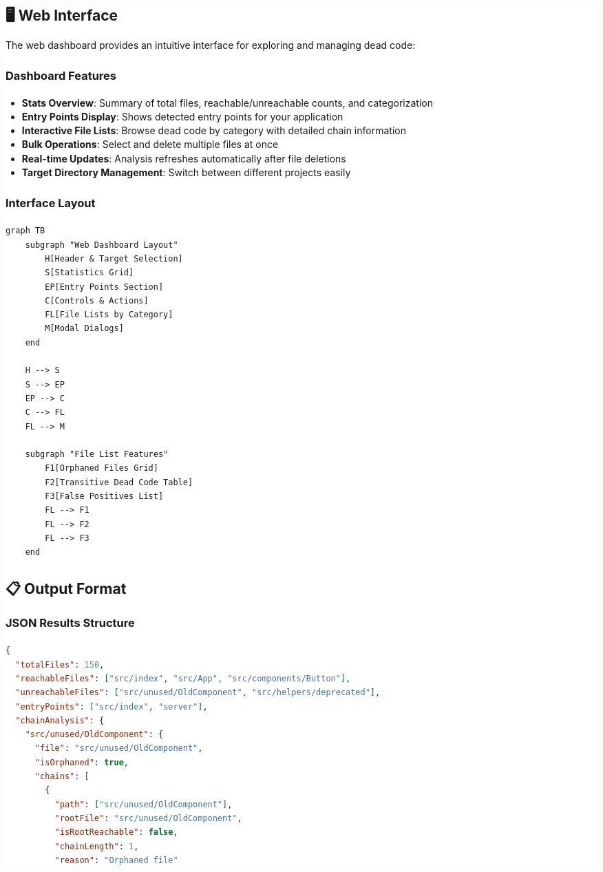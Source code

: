 ## 🖥️ Web Interface

The web dashboard provides an intuitive interface for exploring and managing dead code:

### Dashboard Features

- **Stats Overview**: Summary of total files, reachable/unreachable counts, and categorization
- **Entry Points Display**: Shows detected entry points for your application
- **Interactive File Lists**: Browse dead code by category with detailed chain information
- **Bulk Operations**: Select and delete multiple files at once
- **Real-time Updates**: Analysis refreshes automatically after file deletions
- **Target Directory Management**: Switch between different projects easily

### Interface Layout

```mermaid
graph TB
    subgraph "Web Dashboard Layout"
        H[Header & Target Selection]
        S[Statistics Grid]
        EP[Entry Points Section]
        C[Controls & Actions]
        FL[File Lists by Category]
        M[Modal Dialogs]
    end
    
    H --> S
    S --> EP
    EP --> C
    C --> FL
    FL --> M
    
    subgraph "File List Features"
        F1[Orphaned Files Grid]
        F2[Transitive Dead Code Table]
        F3[False Positives List]
        FL --> F1
        FL --> F2
        FL --> F3
    end
```

## 📋 Output Format

### JSON Results Structure

```json
{
  "totalFiles": 150,
  "reachableFiles": ["src/index", "src/App", "src/components/Button"],
  "unreachableFiles": ["src/unused/OldComponent", "src/helpers/deprecated"],
  "entryPoints": ["src/index", "server"],
  "chainAnalysis": {
    "src/unused/OldComponent": {
      "file": "src/unused/OldComponent",
      "isOrphaned": true,
      "chains": [
        {
          "path": ["src/unused/OldComponent"],
          "rootFile": "src/unused/OldComponent",
          "isRootReachable": false,
          "chainLength": 1,
          "reason": "Orphaned file"
```